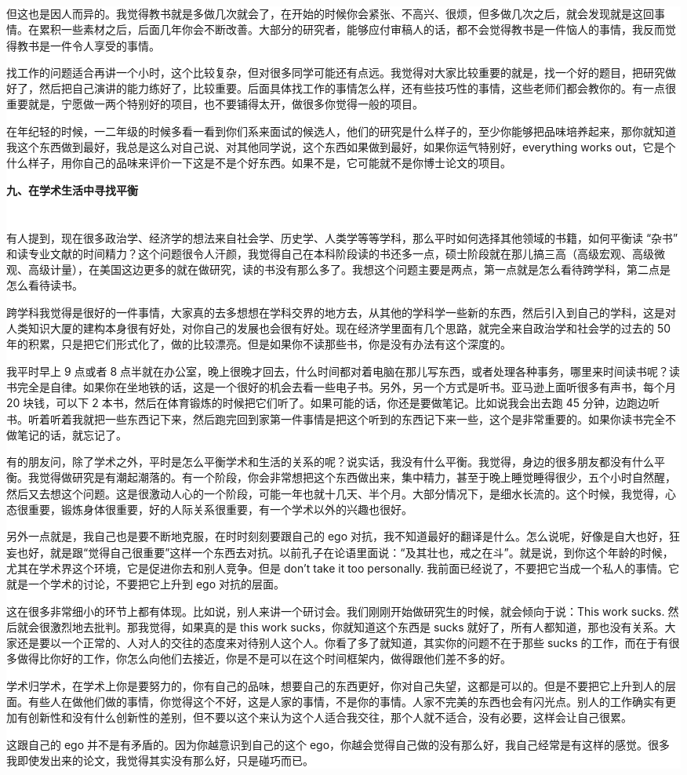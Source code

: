   <p>
   但这也是因人而异的。我觉得教书就是多做几次就会了，在开始的时候你会紧张、不高兴、很烦，但多做几次之后，就会发现就是这回事情。在累积一些素材之后，后面几年你会不断改善。大部分的研究者，能够应付审稿人的话，都不会觉得教书是一件恼人的事情，我反而觉得教书是一件令人享受的事情。
  </p>
  <p>
   找工作的问题适合再讲一个小时，这个比较复杂，但对很多同学可能还有点远。我觉得对大家比较重要的就是，找一个好的题目，把研究做好了，然后把自己演讲的能力练好了，比较重要。后面具体找工作的事情怎么样，还有些技巧性的事情，这些老师们都会教你的。有一点很重要就是，宁愿做一两个特别好的项目，也不要铺得太开，做很多你觉得一般的项目。
  </p>
  <p>
   在年纪轻的时候，一二年级的时候多看一看到你们系来面试的候选人，他们的研究是什么样子的，至少你能够把品味培养起来，那你就知道我这个东西做到最好，我总是这么对自己说、对其他同学说，这个东西如果做到最好，如果你运气特别好，everything works out，它是个什么样子，用你自己的品味来评价一下这是不是个好东西。如果不是，它可能就不是你博士论文的项目。
  </p>
  <p>
   <strong>
    九、在学术生活中寻找平衡
    <br>
    </br>
   </strong>
   <br>
    有人提到，现在很多政治学、经济学的想法来自社会学、历史学、人类学等等学科，那么平时如何选择其他领域的书籍，如何平衡读 “杂书” 和读专业文献的时间精力？这个问题很令人汗颜，我觉得自己在本科阶段读的书还多一点，硕士阶段就在那儿搞三高（高级宏观、高级微观、高级计量），在美国这边更多的就在做研究，读的书没有那么多了。我想这个问题主要是两点，第一点就是怎么看待跨学科，第二点是怎么看待读书。
   </br>
  </p>
  <p>
   跨学科我觉得是很好的一件事情，大家真的去多想想在学科交界的地方去，从其他的学科学一些新的东西，然后引入到自己的学科，这是对人类知识大厦的建构本身很有好处，对你自己的发展也会很有好处。现在经济学里面有几个思路，就完全来自政治学和社会学的过去的 50 年的积累，只是把它们形式化了，做的比较漂亮。但是如果你不读那些书，你是没有办法有这个深度的。
  </p>
  <p>
   我平时早上 9 点或者 8 点半就在办公室，晚上很晚才回去，什么时间都对着电脑在那儿写东西，或者处理各种事务，哪里来时间读书呢？读书完全是自律。如果你在坐地铁的话，这是一个很好的机会去看一些电子书。另外，另一个方式是听书。亚马逊上面听很多有声书，每个月 20 块钱，可以下 2 本书，然后在体育锻炼的时候把它们听了。如果可能的话，你还是要做笔记。比如说我会出去跑 45 分钟，边跑边听书。听着听着我就把一些东西记下来，然后跑完回到家第一件事情是把这个听到的东西记下来一些，这个是非常重要的。如果你读书完全不做笔记的话，就忘记了。
  </p>
  <p>
   有的朋友问，除了学术之外，平时是怎么平衡学术和生活的关系的呢？说实话，我没有什么平衡。我觉得，身边的很多朋友都没有什么平衡。我觉得做研究是有潮起潮落的。有一个阶段，你会非常想把这个东西做出来，集中精力，甚至于晚上睡觉睡得很少，五个小时自然醒，然后又去想这个问题。这是很激动人心的一个阶段，可能一年也就十几天、半个月。大部分情况下，是细水长流的。这个时候，我觉得，心态很重要，锻炼身体很重要，好的人际关系很重要，有一个学术以外的兴趣也很好。
  </p>
  <p>
   另外一点就是，我自己也是要不断地克服，在时时刻刻要跟自己的 ego 对抗，我不知道最好的翻译是什么。怎么说呢，好像是自大也好，狂妄也好，就是跟“觉得自己很重要”这样一个东西去对抗。以前孔子在论语里面说：“及其壮也，戒之在斗”。就是说，到你这个年龄的时候，尤其在学术界这个环境，它是促进你去和别人竞争。但是 don’t take it too personally. 我前面已经说了，不要把它当成一个私人的事情。它就是一个学术的讨论，不要把它上升到 ego 对抗的层面。
  </p>
  <p>
   这在很多非常细小的环节上都有体现。比如说，别人来讲一个研讨会。我们刚刚开始做研究生的时候，就会倾向于说：This work sucks. 然后就会很激烈地去批判。那我觉得，如果真的是 this work sucks，你就知道这个东西是 sucks 就好了，所有人都知道，那也没有关系。大家还是要以一个正常的、人对人的交往的态度来对待别人这个人。你看了多了就知道，其实你的问题不在于那些 sucks 的工作，而在于有很多做得比你好的工作，你怎么向他们去接近，你是不是可以在这个时间框架内，做得跟他们差不多的好。
  </p>
  <p>
   学术归学术，在学术上你是要努力的，你有自己的品味，想要自己的东西更好，你对自己失望，这都是可以的。但是不要把它上升到人的层面。有些人在做他们做的事情，你觉得这个不好，这是人家的事情，不是你的事情。人家不完美的东西也会有闪光点。别人的工作确实有更加有创新性和没有什么创新性的差别，但不要以这个来认为这个人适合我交往，那个人就不适合，没有必要，这样会让自己很累。
  </p>
  <p>
   这跟自己的 ego 并不是有矛盾的。因为你越意识到自己的这个 ego，你越会觉得自己做的没有那么好，我自己经常是有这样的感觉。很多我即使发出来的论文，我觉得其实没有那么好，只是碰巧而已。
  </p>
  <div class="post-endnote">
  </div>
  